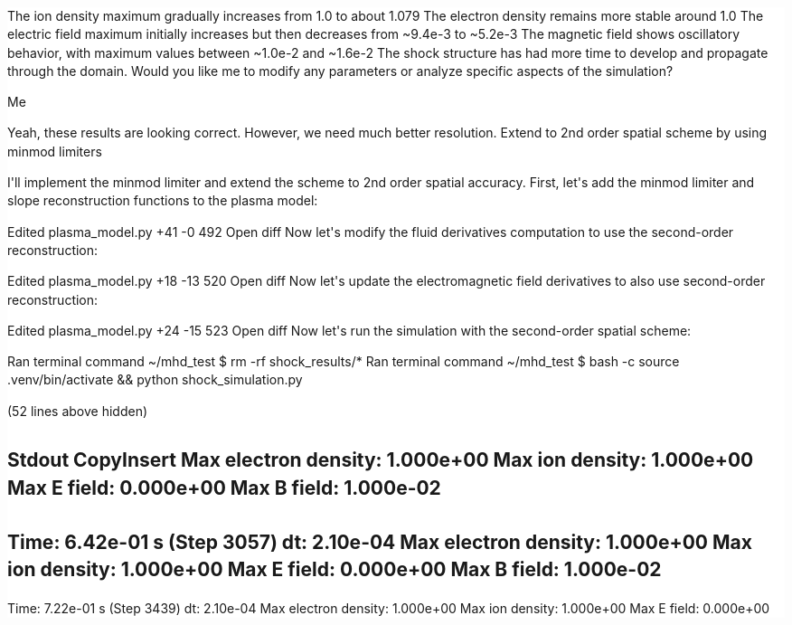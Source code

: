 The ion density maximum gradually increases from 1.0 to about 1.079
The electron density remains more stable around 1.0
The electric field maximum initially increases but then decreases from ~9.4e-3 to ~5.2e-3
The magnetic field shows oscillatory behavior, with maximum values between ~1.0e-2 and ~1.6e-2
The shock structure has had more time to develop and propagate through the domain. Would you like me to modify any parameters or analyze specific aspects of the simulation?

Me

Yeah, these results are looking correct. However, we need much better resolution. Extend to 2nd order spatial scheme by using minmod limiters

I'll implement the minmod limiter and extend the scheme to 2nd order spatial accuracy. First, let's add the minmod limiter and slope reconstruction functions to the plasma model:

Edited
plasma_model.py
+41
-0
 492
Open diff
Now let's modify the fluid derivatives computation to use the second-order reconstruction:

Edited
plasma_model.py
+18
-13
 520
Open diff
Now let's update the electromagnetic field derivatives to also use second-order reconstruction:

Edited
plasma_model.py
+24
-15
 523
Open diff
Now let's run the simulation with the second-order spatial scheme:

Ran terminal command
~/mhd_test
$ rm -rf shock_results/*
Ran terminal command
~/mhd_test
$ bash -c source .venv/bin/activate && python shock_simulation.py

(52 lines above hidden)

Stdout
CopyInsert
Max electron density: 1.000e+00
Max ion density: 1.000e+00
Max E field: 0.000e+00
Max B field: 1.000e-02
---
Time: 6.42e-01 s (Step 3057)
dt: 2.10e-04
Max electron density: 1.000e+00
Max ion density: 1.000e+00
Max E field: 0.000e+00
Max B field: 1.000e-02
---
Time: 7.22e-01 s (Step 3439)
dt: 2.10e-04
Max electron density: 1.000e+00
Max ion density: 1.000e+00
Max E field: 0.000e+00